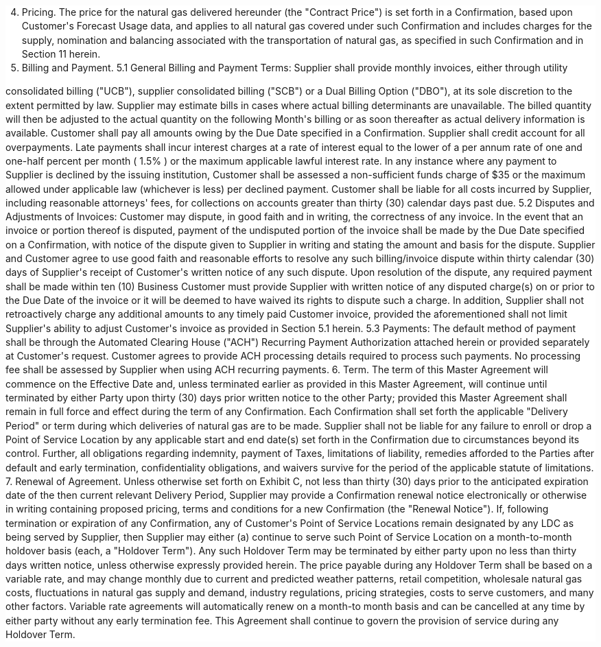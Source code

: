 4. Pricing. The price for the natural gas delivered hereunder (the "Contract Price") is set forth in a Confirmation, based upon Customer's Forecast Usage data, and applies to all natural gas covered under such Confirmation and includes charges for the supply, nomination and balancing associated with the transportation of natural gas, as specified in such Confirmation and in Section 11 herein.
5. Billing and Payment.
5.1 General Billing and Payment Terms: Supplier shall provide monthly invoices, either through utility

consolidated billing ("UCB"), supplier consolidated billing ("SCB") or a Dual Billing Option ("DBO"), at its sole discretion to the extent permitted by law. Supplier may estimate bills in cases where actual billing determinants are unavailable. The billed quantity will then be adjusted to the actual quantity on the following Month's billing or as soon thereafter as actual delivery information is available. Customer shall pay all amounts owing by the Due Date specified in a Confirmation. Supplier shall credit account for all overpayments. Late payments shall incur interest charges at a rate of interest equal to the lower of a per annum rate of one and one-half percent per month ( $1.5 \%$ ) or the maximum applicable lawful interest rate. In any instance where any payment to Supplier is declined by the issuing institution, Customer shall be assessed a non-sufficient funds charge of $\$ 35$ or the maximum allowed under applicable law (whichever is less) per declined payment. Customer shall be liable for all costs incurred by Supplier, including reasonable attorneys' fees, for collections on accounts greater than thirty (30) calendar days past due.
5.2 Disputes and Adjustments of Invoices: Customer may dispute, in good faith and in writing, the correctness of any invoice. In the event that an invoice or portion thereof is disputed, payment of the undisputed portion of the invoice shall be made by the Due Date specified on a Confirmation, with notice of the dispute given to Supplier in writing and stating the amount and basis for the dispute. Supplier and Customer agree to use good faith and reasonable efforts to resolve any such billing/invoice dispute within thirty calendar (30) days of Supplier's receipt of Customer's written notice of any such dispute. Upon resolution of the dispute, any required payment shall be made within ten (10) Business Customer must provide Supplier with written notice of any disputed charge(s) on or prior to the Due Date of the invoice or it will be deemed to have waived its rights to dispute such a charge. In addition, Supplier shall not retroactively charge any additional amounts to any timely paid Customer invoice, provided the aforementioned shall not limit Supplier's ability to adjust Customer's invoice as provided in Section 5.1 herein.
5.3 Payments: The default method of payment shall be through the Automated Clearing House ("ACH") Recurring Payment Authorization attached herein or provided separately at Customer's request. Customer agrees to provide ACH processing details required to process such payments. No processing fee shall be assessed by Supplier when using ACH recurring payments.
6. Term. The term of this Master Agreement will commence on the Effective Date and, unless terminated earlier as provided in this Master Agreement, will continue until terminated by either Party upon thirty (30) days prior written notice to the other Party; provided this Master Agreement shall remain in full force and effect during the term of any Confirmation. Each Confirmation shall set forth the applicable "Delivery Period" or term during which deliveries of natural gas are to be made. Supplier shall not be liable for any failure to enroll or drop a Point of Service Location by any applicable start and end date(s) set forth in the Confirmation
due to circumstances beyond its control. Further, all obligations regarding indemnity, payment of Taxes, limitations of liability, remedies afforded to the Parties after default and early termination, confidentiality obligations, and waivers survive for the period of the applicable statute of limitations.
7. Renewal of Agreement. Unless otherwise set forth on Exhibit C, not less than thirty (30) days prior to the anticipated expiration date of the then current relevant Delivery Period, Supplier may provide a Confirmation renewal notice electronically or otherwise in writing containing proposed pricing, terms and conditions for a new Confirmation (the "Renewal Notice"). If, following termination or expiration of any Confirmation, any of Customer's Point of Service Locations remain designated by any LDC as being served by Supplier, then Supplier may either (a) continue to serve such Point of Service Location on a month-to-month holdover basis (each, a "Holdover Term"). Any such Holdover Term may be terminated by either party upon no less than thirty days written notice, unless otherwise expressly provided herein. The price payable during any Holdover Term shall be based on a variable rate, and may change monthly due to current and predicted weather patterns, retail competition, wholesale natural gas costs, fluctuations in natural gas supply and demand, industry regulations, pricing strategies, costs to serve customers, and many other factors. Variable rate agreements will automatically renew on a month-to month basis and can be cancelled at any time by either party without any early termination fee. This Agreement shall continue to govern the provision of service during any Holdover Term.